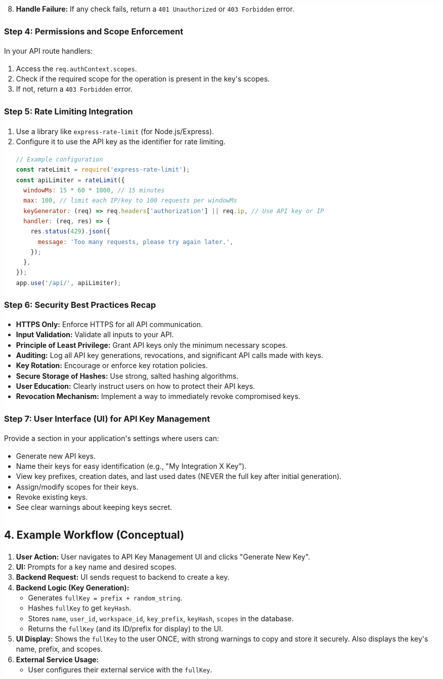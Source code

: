 8.  **Handle Failure:** If any check fails, return a `401 Unauthorized` or `403 Forbidden` error.

### Step 4: Permissions and Scope Enforcement
In your API route handlers:
1.  Access the `req.authContext.scopes`.
2.  Check if the required scope for the operation is present in the key's scopes.
3.  If not, return a `403 Forbidden` error.

### Step 5: Rate Limiting Integration
1.  Use a library like `express-rate-limit` (for Node.js/Express).
2.  Configure it to use the API key as the identifier for rate limiting.
    ```javascript
    // Example configuration
    const rateLimit = require('express-rate-limit');
    const apiLimiter = rateLimit({
      windowMs: 15 * 60 * 1000, // 15 minutes
      max: 100, // limit each IP/key to 100 requests per windowMs
      keyGenerator: (req) => req.headers['authorization'] || req.ip, // Use API key or IP
      handler: (req, res) => {
        res.status(429).json({
          message: 'Too many requests, please try again later.',
        });
      },
    });
    app.use('/api/', apiLimiter);
    ```

### Step 6: Security Best Practices Recap
- **HTTPS Only:** Enforce HTTPS for all API communication.
- **Input Validation:** Validate all inputs to your API.
- **Principle of Least Privilege:** Grant API keys only the minimum necessary scopes.
- **Auditing:** Log all API key generations, revocations, and significant API calls made with keys.
- **Key Rotation:** Encourage or enforce key rotation policies.
- **Secure Storage of Hashes:** Use strong, salted hashing algorithms.
- **User Education:** Clearly instruct users on how to protect their API keys.
- **Revocation Mechanism:** Implement a way to immediately revoke compromised keys.

### Step 7: User Interface (UI) for API Key Management
Provide a section in your application's settings where users can:
- Generate new API keys.
- Name their keys for easy identification (e.g., "My Integration X Key").
- View key prefixes, creation dates, and last used dates (NEVER the full key after initial generation).
- Assign/modify scopes for their keys.
- Revoke existing keys.
- See clear warnings about keeping keys secret.

## 4. Example Workflow (Conceptual)

1.  **User Action:** User navigates to API Key Management UI and clicks "Generate New Key".
2.  **UI:** Prompts for a key name and desired scopes.
3.  **Backend Request:** UI sends request to backend to create a key.
4.  **Backend Logic (Key Generation):**
    *   Generates `fullKey = prefix + random_string`.
    *   Hashes `fullKey` to get `keyHash`.
    *   Stores `name`, `user_id`, `workspace_id`, `key_prefix`, `keyHash`, `scopes` in the database.
    *   Returns the `fullKey` (and its ID/prefix for display) to the UI.
5.  **UI Display:** Shows the `fullKey` to the user ONCE, with strong warnings to copy and store it securely. Also displays the key's name, prefix, and scopes.
6.  **External Service Usage:**
    *   User configures their external service with the `fullKey`.